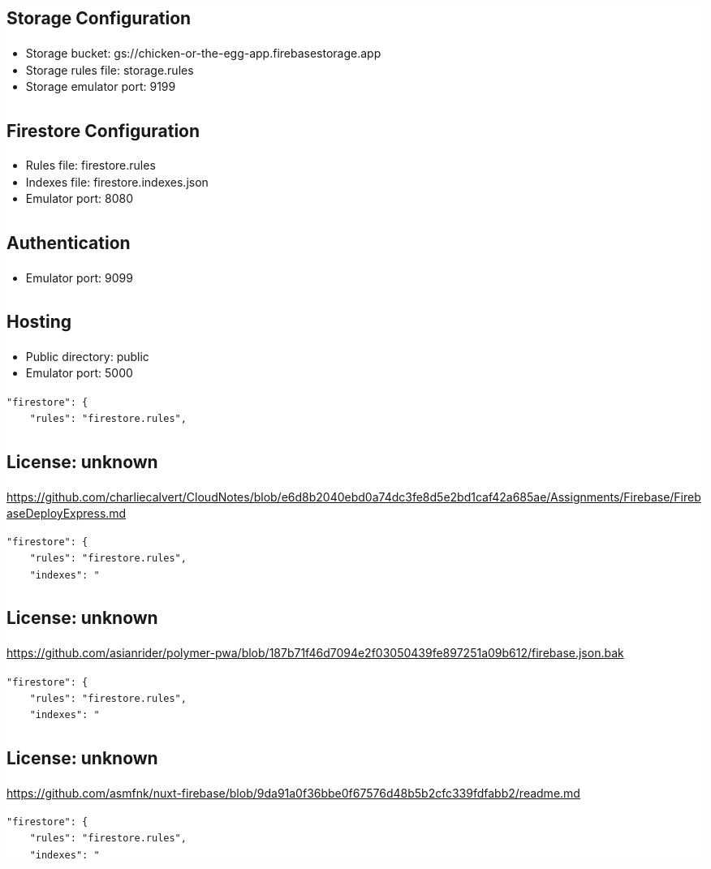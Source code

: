 ## Storage Configuration
- Storage bucket: gs://chicken-or-the-egg-app.firebasestorage.app
- Storage rules file: storage.rules
- Storage emulator port: 9199

## Firestore Configuration
- Rules file: firestore.rules
- Indexes file: firestore.indexes.json
- Emulator port: 8080

## Authentication
- Emulator port: 9099

## Hosting
- Public directory: public
- Emulator port: 5000
```
"firestore": {
    "rules": "firestore.rules",
```


## License: unknown
https://github.com/charliecalvert/CloudNotes/blob/e6d8b2040ebd0a74dc3fe8d5e2bd1caf42a685ae/Assignments/Firebase/FirebaseDeployExpress.md

```
"firestore": {
    "rules": "firestore.rules",
    "indexes": "
```


## License: unknown
https://github.com/asianrider/polymer-pwa/blob/187b71f46d7094e2f03050439fe897251a09b612/firebase.json.bak

```
"firestore": {
    "rules": "firestore.rules",
    "indexes": "
```


## License: unknown
https://github.com/asmfnk/nuxt-firebase/blob/9da91a0f36bbe0f67576d48b5b2cfc339fdfabb2/readme.md

```
"firestore": {
    "rules": "firestore.rules",
    "indexes": "
```
